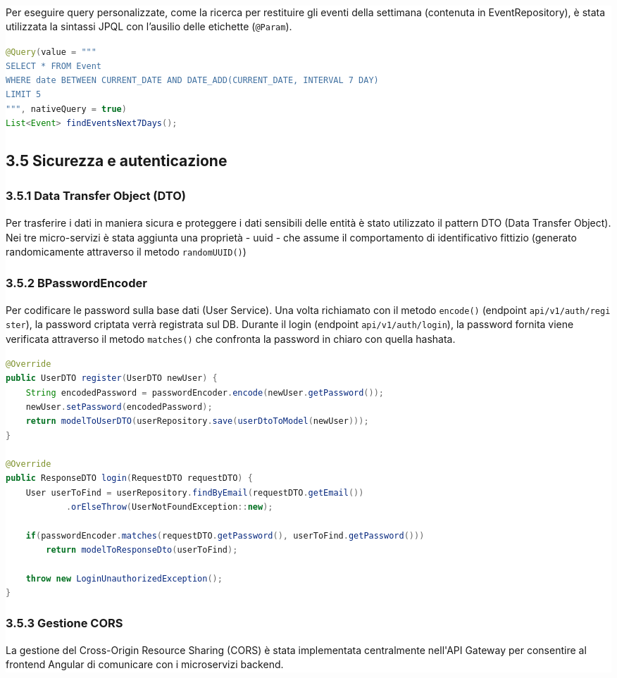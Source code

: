 Per eseguire query personalizzate, come la ricerca per restituire gli eventi della settimana (contenuta in EventRepository), è stata utilizzata la sintassi JPQL con l’ausilio delle etichette (`@Param`).

```java
@Query(value = """
SELECT * FROM Event
WHERE date BETWEEN CURRENT_DATE AND DATE_ADD(CURRENT_DATE, INTERVAL 7 DAY)
LIMIT 5
""", nativeQuery = true)
List<Event> findEventsNext7Days();
```

## 3.5 Sicurezza e autenticazione

 

### 3.5.1 Data Transfer Object (DTO)

Per trasferire i dati in maniera sicura e proteggere i dati sensibili delle entità è stato utilizzato il pattern DTO (Data Transfer Object). Nei tre micro-servizi è stata aggiunta una proprietà  - uuid - che assume il comportamento di identificativo fittizio (generato randomicamente attraverso il metodo `randomUUID()`)

### 3.5.2 BPasswordEncoder

Per codificare le password sulla base dati (User Service). Una volta richiamato con il metodo `encode()` (endpoint `api/v1/auth/register`), la password criptata  verrà registrata sul DB. 
Durante il login (endpoint `api/v1/auth/login`), la password fornita viene verificata attraverso il metodo `matches()` che confronta la password in chiaro con quella hashata.

```java
@Override
public UserDTO register(UserDTO newUser) {
    String encodedPassword = passwordEncoder.encode(newUser.getPassword());
    newUser.setPassword(encodedPassword);
    return modelToUserDTO(userRepository.save(userDtoToModel(newUser)));
}

@Override
public ResponseDTO login(RequestDTO requestDTO) {
    User userToFind = userRepository.findByEmail(requestDTO.getEmail())
            .orElseThrow(UserNotFoundException::new);

    if(passwordEncoder.matches(requestDTO.getPassword(), userToFind.getPassword()))
        return modelToResponseDto(userToFind);

    throw new LoginUnauthorizedException();
}
```

### 3.5.3 Gestione CORS

La gestione del Cross-Origin Resource Sharing (CORS) è stata implementata centralmente nell'API Gateway per consentire al frontend Angular di comunicare con i microservizi backend.
